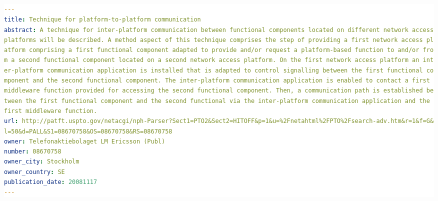 ```yaml
---
title: Technique for platform-to-platform communication
abstract: A technique for inter-platform communication between functional components located on different network access platforms will be described. A method aspect of this technique comprises the step of providing a first network access platform comprising a first functional component adapted to provide and/or request a platform-based function to and/or from a second functional component located on a second network access platform. On the first network access platform an inter-platform communication application is installed that is adapted to control signalling between the first functional component and the second functional component. The inter-platform communication application is enabled to contact a first middleware function provided for accessing the second functional component. Then, a communication path is established between the first functional component and the second functional via the inter-platform communication application and the first middleware function.
url: http://patft.uspto.gov/netacgi/nph-Parser?Sect1=PTO2&Sect2=HITOFF&p=1&u=%2Fnetahtml%2FPTO%2Fsearch-adv.htm&r=1&f=G&l=50&d=PALL&S1=08670758&OS=08670758&RS=08670758
owner: Telefonaktiebolaget LM Ericsson (Publ)
number: 08670758
owner_city: Stockholm
owner_country: SE
publication_date: 20081117
---
```

